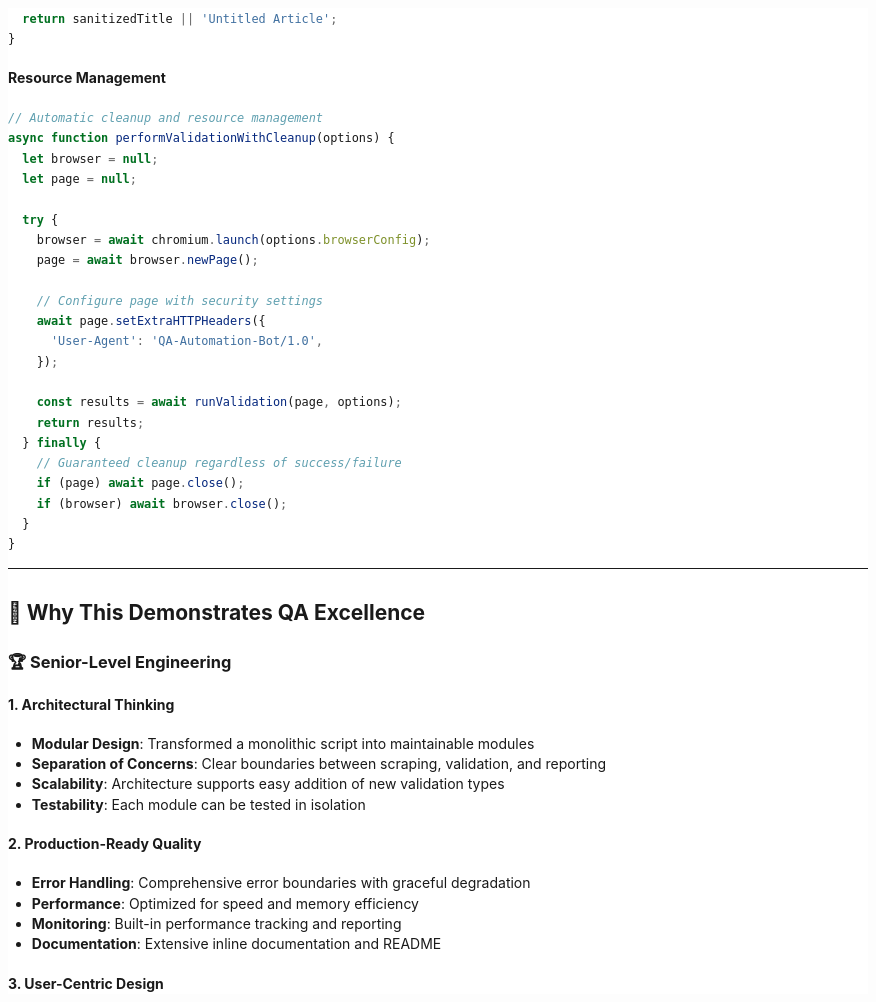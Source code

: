 ```javascript
  return sanitizedTitle || 'Untitled Article';
}
```

#### **Resource Management**

```javascript
// Automatic cleanup and resource management
async function performValidationWithCleanup(options) {
  let browser = null;
  let page = null;

  try {
    browser = await chromium.launch(options.browserConfig);
    page = await browser.newPage();

    // Configure page with security settings
    await page.setExtraHTTPHeaders({
      'User-Agent': 'QA-Automation-Bot/1.0',
    });

    const results = await runValidation(page, options);
    return results;
  } finally {
    // Guaranteed cleanup regardless of success/failure
    if (page) await page.close();
    if (browser) await browser.close();
  }
}
```

---

## 🎯 Why This Demonstrates QA Excellence

### 🏆 **Senior-Level Engineering**

#### **1. Architectural Thinking**

- **Modular Design**: Transformed a monolithic script into maintainable modules
- **Separation of Concerns**: Clear boundaries between scraping, validation, and reporting
- **Scalability**: Architecture supports easy addition of new validation types
- **Testability**: Each module can be tested in isolation

#### **2. Production-Ready Quality**

- **Error Handling**: Comprehensive error boundaries with graceful degradation
- **Performance**: Optimized for speed and memory efficiency
- **Monitoring**: Built-in performance tracking and reporting
- **Documentation**: Extensive inline documentation and README

#### **3. User-Centric Design**
